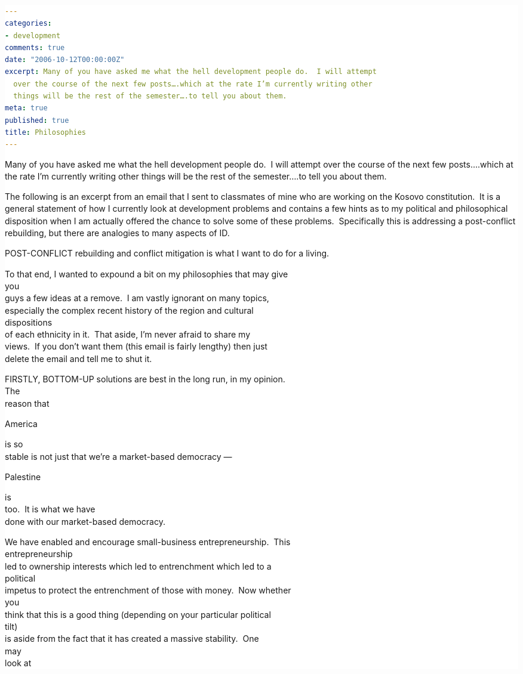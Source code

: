 ```yaml
---
categories:
- development
comments: true
date: "2006-10-12T00:00:00Z"
excerpt: Many of you have asked me what the hell development people do.  I will attempt
  over the course of the next few posts….which at the rate I’m currently writing other
  things will be the rest of the semester….to tell you about them.
meta: true
published: true
title: Philosophies
---
```


Many of you have asked me what the hell development people do.  I will attempt over the course of the next few posts….which at the rate I’m currently writing other things will be the rest of the semester….to tell you about them.

The following is an excerpt from an email that I sent to classmates of mine who are working on the Kosovo constitution.  It is a general statement of how I currently look at development problems and contains a few hints as to my political and philosophical disposition when I am actually offered the chance to solve some of these problems.  Specifically this is addressing a post-conflict rebuilding, but there are analogies to many aspects of ID.

POST-CONFLICT rebuilding and conflict mitigation is what I want to do for a living.  

To that end, I wanted to expound a bit on my philosophies that may give  
you  
guys a few ideas at a remove.  I am vastly ignorant on many topics,  
especially the complex recent history of the region and cultural  
dispositions  
of each ethnicity in it.  That aside, I’m never afraid to share my  
views.  If you don’t want them (this email is fairly lengthy) then just  
delete the email and tell me to shut it.

FIRSTLY, BOTTOM-UP solutions are best in the long run, in my opinion.  
The  
reason that 

America

is so  
stable is not just that we’re a market-based democracy — 

Palestine

is  
too.  It is what we have  
done with our market-based democracy.  

We have enabled and encourage small-business entrepreneurship.  This  
entrepreneurship  
led to ownership interests which led to entrenchment which led to a  
political  
impetus to protect the entrenchment of those with money.  Now whether  
you  
think that this is a good thing (depending on your particular political  
tilt)  
is aside from the fact that it has created a massive stability.  One  
may  
look at 
